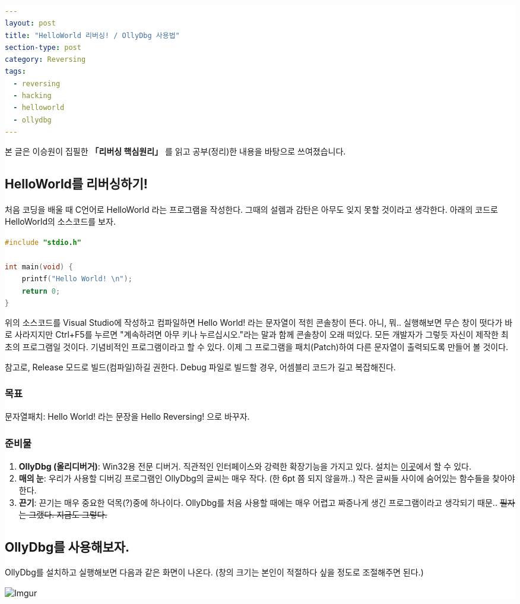 ```yaml
---
layout: post
title: "HelloWorld 리버싱! / OllyDbg 사용법"
section-type: post
category: Reversing
tags:
  - reversing
  - hacking
  - helloworld
  - ollydbg
---
```


본 글은 이승원이 집필한 **「리버싱 핵심원리」** 를 읽고 공부(정리)한 내용을 바탕으로 쓰여졌습니다.

## HelloWorld를 리버싱하기!

처음 코딩을 배울 때 C언어로 HelloWorld 라는 프로그램을 작성한다. 그때의 설렘과 감탄은 아무도 잊지 못할 것이라고 생각한다. 아래의 코드로 HelloWorld의 소스코드를 보자.

```c
#include "stdio.h"

int main(void) {
	printf("Hello World! \n");
	return 0;
}
```

위의 소스코드를 Visual Studio에 작성하고 컴파일하면 Hello World! 라는 문자열이 적힌 콘솔창이 뜬다. 아니, 뭐.. 실행해보면 무슨 창이 떳다가 바로 사라지지만 Ctrl+F5를 누르면 "계속하려면 아무 키나 누르십시오."라는 말과 함께 콘솔창이 오래 떠있다. 모든 개발자가 그렇듯 자신이 제작한 최초의 프로그램일 것이다. 기념비적인 프로그램이라고 할 수 있다. 이제 그 프로그램을 패치(Patch)하여 다른 문자열이 출력되도록 만들어 볼 것이다.

참고로, Release 모드로 빌드(컴파일)하길 권한다. Debug 파일로 빌드할 경우, 어셈블리 코드가 길고 복잡해진다.

### 목표

문자열패치: Hello World! 라는 문장을 Hello Reversing! 으로 바꾸자.

### 준비물

1. **OllyDbg (올리디버거)**: Win32용 전문 디버거. 직관적인 인터페이스와 강력한 확장기능을 가지고 있다. 설치는 [이곳](http://www.ollydbg.de)에서 할 수 있다.
2. **매의 눈**: 우리가 사용할 디버깅 프로그램인 OllyDbg의 글씨는 매우 작다. (한 6pt 쯤 되지 않을까..) 작은 글씨들 사이에 숨어있는 함수들을 찾아야한다.
3. **끈기**: 끈기는 매우 중요한 덕목(?)중에 하나이다. OllyDbg를 처음 사용할 때에는 매우 어렵고 짜증나게 생긴 프로그램이라고 생각되기 때문.. ~~필자는 그랬다. 지금도 그렇다.~~

## OllyDbg를 사용해보자.

OllyDbg를 설치하고 실행해보면 다음과 같은 화면이 나온다. (창의 크기는 본인이 적절하다 싶을 정도로 조절해주면 된다.)

![Imgur](http://i.imgur.com/wOqhUk6.png)
